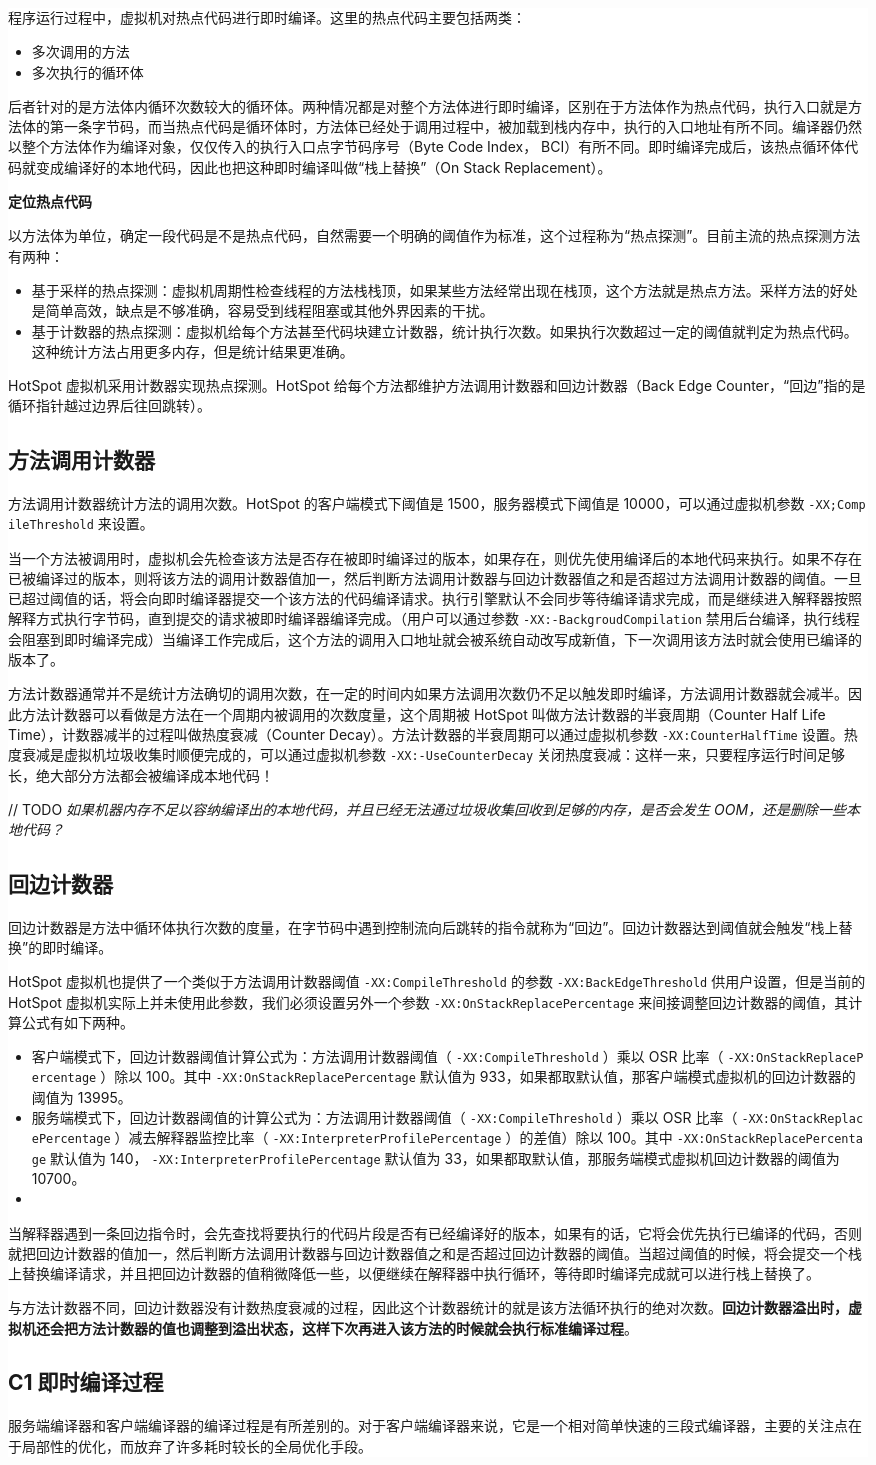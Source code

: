 程序运行过程中，虚拟机对热点代码进行即时编译。这里的热点代码主要包括两类：
- 多次调用的方法
- 多次执行的循环体

后者针对的是方法体内循环次数较大的循环体。两种情况都是对整个方法体进行即时编译，区别在于方法体作为热点代码，执行入口就是方法体的第一条字节码，而当热点代码是循环体时，方法体已经处于调用过程中，被加载到栈内存中，执行的入口地址有所不同。编译器仍然以整个方法体作为编译对象，仅仅传入的执行入口点字节码序号（Byte Code Index， BCI）有所不同。即时编译完成后，该热点循环体代码就变成编译好的本地代码，因此也把这种即时编译叫做“栈上替换”（On Stack Replacement）。

**定位热点代码**

以方法体为单位，确定一段代码是不是热点代码，自然需要一个明确的阈值作为标准，这个过程称为“热点探测”。目前主流的热点探测方法有两种：
- 基于采样的热点探测：虚拟机周期性检查线程的方法栈栈顶，如果某些方法经常出现在栈顶，这个方法就是热点方法。采样方法的好处是简单高效，缺点是不够准确，容易受到线程阻塞或其他外界因素的干扰。
- 基于计数器的热点探测：虚拟机给每个方法甚至代码块建立计数器，统计执行次数。如果执行次数超过一定的阈值就判定为热点代码。这种统计方法占用更多内存，但是统计结果更准确。

HotSpot 虚拟机采用计数器实现热点探测。HotSpot 给每个方法都维护方法调用计数器和回边计数器（Back Edge Counter，“回边”指的是循环指针越过边界后往回跳转）。

## **方法调用计数器**

方法调用计数器统计方法的调用次数。HotSpot 的客户端模式下阈值是 1500，服务器模式下阈值是 10000，可以通过虚拟机参数 `-XX;CompileThreshold` 来设置。

当一个方法被调用时，虚拟机会先检查该方法是否存在被即时编译过的版本，如果存在，则优先使用编译后的本地代码来执行。如果不存在已被编译过的版本，则将该方法的调用计数器值加一，然后判断方法调用计数器与回边计数器值之和是否超过方法调用计数器的阈值。一旦已超过阈值的话，将会向即时编译器提交一个该方法的代码编译请求。执行引擎默认不会同步等待编译请求完成，而是继续进入解释器按照解释方式执行字节码，直到提交的请求被即时编译器编译完成。（用户可以通过参数 `-XX:-BackgroudCompilation` 禁用后台编译，执行线程会阻塞到即时编译完成）当编译工作完成后，这个方法的调用入口地址就会被系统自动改写成新值，下一次调用该方法时就会使用已编译的版本了。

方法计数器通常并不是统计方法确切的调用次数，在一定的时间内如果方法调用次数仍不足以触发即时编译，方法调用计数器就会减半。因此方法计数器可以看做是方法在一个周期内被调用的次数度量，这个周期被 HotSpot 叫做方法计数器的半衰周期（Counter Half Life Time），计数器减半的过程叫做热度衰减（Counter Decay）。方法计数器的半衰周期可以通过虚拟机参数 `-XX:CounterHalfTime` 设置。热度衰减是虚拟机垃圾收集时顺便完成的，可以通过虚拟机参数 ` -XX:-UseCounterDecay ` 关闭热度衰减：这样一来，只要程序运行时间足够长，绝大部分方法都会被编译成本地代码！

// TODO
*如果机器内存不足以容纳编译出的本地代码，并且已经无法通过垃圾收集回收到足够的内存，是否会发生 OOM，还是删除一些本地代码？*

## **回边计数器**

回边计数器是方法中循环体执行次数的度量，在字节码中遇到控制流向后跳转的指令就称为“回边”。回边计数器达到阈值就会触发“栈上替换”的即时编译。

HotSpot 虚拟机也提供了一个类似于方法调用计数器阈值 `-XX:CompileThreshold` 的参数 `-XX:BackEdgeThreshold` 供用户设置，但是当前的 HotSpot 虚拟机实际上并未使用此参数，我们必须设置另外一个参数 `-XX:OnStackReplacePercentage` 来间接调整回边计数器的阈值，其计算公式有如下两种。

- 客户端模式下，回边计数器阈值计算公式为：方法调用计数器阈值（ `-XX:CompileThreshold` ）乘以 OSR 比率（ `-XX:OnStackReplacePercentage` ）除以 100。其中 `-XX:OnStackReplacePercentage` 默认值为 933，如果都取默认值，那客户端模式虚拟机的回边计数器的阈值为 13995。 
- 服务端模式下，回边计数器阈值的计算公式为：方法调用计数器阈值（ `-XX:CompileThreshold` ）乘以 OSR 比率（ `-XX:OnStackReplacePercentage` ）减去解释器监控比率（ `-XX:InterpreterProfilePercentage` ）的差值）除以 100。其中 `-XX:OnStackReplacePercentage` 默认值为 140， `-XX:InterpreterProfilePercentage` 默认值为 33，如果都取默认值，那服务端模式虚拟机回边计数器的阈值为 10700。
- 
当解释器遇到一条回边指令时，会先查找将要执行的代码片段是否有已经编译好的版本，如果有的话，它将会优先执行已编译的代码，否则就把回边计数器的值加一，然后判断方法调用计数器与回边计数器值之和是否超过回边计数器的阈值。当超过阈值的时候，将会提交一个栈上替换编译请求，并且把回边计数器的值稍微降低一些，以便继续在解释器中执行循环，等待即时编译完成就可以进行栈上替换了。

与方法计数器不同，回边计数器没有计数热度衰减的过程，因此这个计数器统计的就是该方法循环执行的绝对次数。**回边计数器溢出时，虚拟机还会把方法计数器的值也调整到溢出状态，这样下次再进入该方法的时候就会执行标准编译过程**。

## C1 即时编译过程

服务端编译器和客户端编译器的编译过程是有所差别的。对于客户端编译器来说，它是一个相对简单快速的三段式编译器，主要的关注点在于局部性的优化，而放弃了许多耗时较长的全局优化手段。
